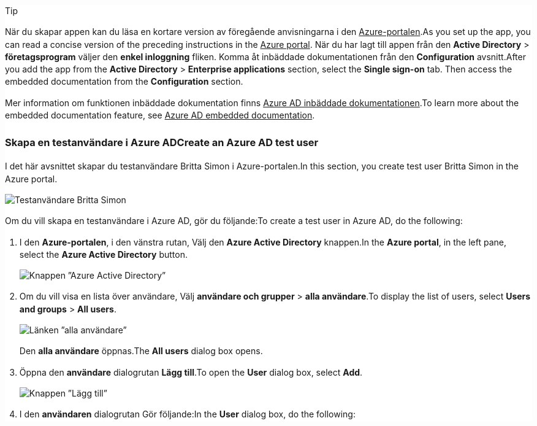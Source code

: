 > [!TIP]
> <span data-ttu-id="5b0c4-191">När du skapar appen kan du läsa en kortare version av föregående anvisningarna i den [Azure-portalen](https://portal.azure.com).</span><span class="sxs-lookup"><span data-stu-id="5b0c4-191">As you set up the app, you can read a concise version of the preceding instructions in the [Azure portal](https://portal.azure.com).</span></span> <span data-ttu-id="5b0c4-192">När du har lagt till appen från den **Active Directory** > **företagsprogram** väljer den **enkel inloggning** fliken. Komma åt inbäddade dokumentationen från den **Configuration** avsnitt.</span><span class="sxs-lookup"><span data-stu-id="5b0c4-192">After you add the app from the **Active Directory** > **Enterprise applications** section, select the **Single sign-on** tab. Then access the embedded documentation from the **Configuration** section.</span></span> 

<span data-ttu-id="5b0c4-193">Mer information om funktionen inbäddade dokumentation finns [Azure AD inbäddade dokumentationen]( https://go.microsoft.com/fwlink/?linkid=845985).</span><span class="sxs-lookup"><span data-stu-id="5b0c4-193">To learn more about the embedded documentation feature, see [Azure AD embedded documentation]( https://go.microsoft.com/fwlink/?linkid=845985).</span></span>
> 

### <a name="create-an-azure-ad-test-user"></a><span data-ttu-id="5b0c4-194">Skapa en testanvändare i Azure AD</span><span class="sxs-lookup"><span data-stu-id="5b0c4-194">Create an Azure AD test user</span></span>
<span data-ttu-id="5b0c4-195">I det här avsnittet skapar du testanvändare Britta Simon i Azure-portalen.</span><span class="sxs-lookup"><span data-stu-id="5b0c4-195">In this section, you create test user Britta Simon in the Azure portal.</span></span>

![Testanvändare Britta Simon][100]

<span data-ttu-id="5b0c4-197">Om du vill skapa en testanvändare i Azure AD, gör du följande:</span><span class="sxs-lookup"><span data-stu-id="5b0c4-197">To create a test user in Azure AD, do the following:</span></span>

1. <span data-ttu-id="5b0c4-198">I den **Azure-portalen**, i den vänstra rutan, Välj den **Azure Active Directory** knappen.</span><span class="sxs-lookup"><span data-stu-id="5b0c4-198">In the **Azure portal**, in the left pane, select the **Azure Active Directory** button.</span></span>

    ![Knappen ”Azure Active Directory”](./media/active-directory-saas-cezannehrsoftware-tutorial/create_aaduser_01.png) 

2. <span data-ttu-id="5b0c4-200">Om du vill visa en lista över användare, Välj **användare och grupper** > **alla användare**.</span><span class="sxs-lookup"><span data-stu-id="5b0c4-200">To display the list of users, select **Users and groups** > **All users**.</span></span>
    
    ![Länken ”alla användare”](./media/active-directory-saas-cezannehrsoftware-tutorial/create_aaduser_02.png) 
    
    <span data-ttu-id="5b0c4-202">Den **alla användare** öppnas.</span><span class="sxs-lookup"><span data-stu-id="5b0c4-202">The **All users** dialog box opens.</span></span>

3. <span data-ttu-id="5b0c4-203">Öppna den **användare** dialogrutan **Lägg till**.</span><span class="sxs-lookup"><span data-stu-id="5b0c4-203">To open the **User** dialog box, select **Add**.</span></span>
 
    ![Knappen ”Lägg till”](./media/active-directory-saas-cezannehrsoftware-tutorial/create_aaduser_03.png) 

4. <span data-ttu-id="5b0c4-205">I den **användaren** dialogrutan Gör följande:</span><span class="sxs-lookup"><span data-stu-id="5b0c4-205">In the **User** dialog box, do the following:</span></span>
 

[1]: ./media/active-directory-saas-cezannehrsoftware-tutorial/tutorial_general_01.png
[2]: ./media/active-directory-saas-cezannehrsoftware-tutorial/tutorial_general_02.png
[3]: ./media/active-directory-saas-cezannehrsoftware-tutorial/tutorial_general_03.png
[4]: ./media/active-directory-saas-cezannehrsoftware-tutorial/tutorial_general_04.png
[100]: ./media/active-directory-saas-cezannehrsoftware-tutorial/tutorial_general_100.png
[200]: ./media/active-directory-saas-cezannehrsoftware-tutorial/tutorial_general_200.png
[201]: ./media/active-directory-saas-cezannehrsoftware-tutorial/tutorial_general_201.png
[202]: ./media/active-directory-saas-cezannehrsoftware-tutorial/tutorial_general_202.png
[203]: ./media/active-directory-saas-cezannehrsoftware-tutorial/tutorial_general_203.png